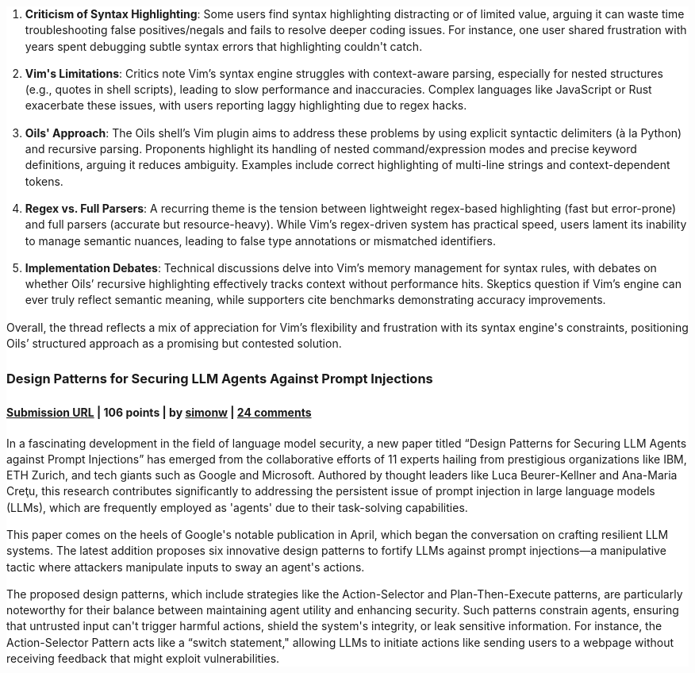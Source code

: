 1. **Criticism of Syntax Highlighting**: Some users find syntax highlighting distracting or of limited value, arguing it can waste time troubleshooting false positives/negals and fails to resolve deeper coding issues. For instance, one user shared frustration with years spent debugging subtle syntax errors that highlighting couldn't catch.

2. **Vim's Limitations**: Critics note Vim’s syntax engine struggles with context-aware parsing, especially for nested structures (e.g., quotes in shell scripts), leading to slow performance and inaccuracies. Complex languages like JavaScript or Rust exacerbate these issues, with users reporting laggy highlighting due to regex hacks.

3. **Oils' Approach**: The Oils shell’s Vim plugin aims to address these problems by using explicit syntactic delimiters (à la Python) and recursive parsing. Proponents highlight its handling of nested command/expression modes and precise keyword definitions, arguing it reduces ambiguity. Examples include correct highlighting of multi-line strings and context-dependent tokens.

4. **Regex vs. Full Parsers**: A recurring theme is the tension between lightweight regex-based highlighting (fast but error-prone) and full parsers (accurate but resource-heavy). While Vim’s regex-driven system has practical speed, users lament its inability to manage semantic nuances, leading to false type annotations or mismatched identifiers.

5. **Implementation Debates**: Technical discussions delve into Vim’s memory management for syntax rules, with debates on whether Oils’ recursive highlighting effectively tracks context without performance hits. Skeptics question if Vim’s engine can ever truly reflect semantic meaning, while supporters cite benchmarks demonstrating accuracy improvements.

Overall, the thread reflects a mix of appreciation for Vim’s flexibility and frustration with its syntax engine's constraints, positioning Oils’ structured approach as a promising but contested solution.

### Design Patterns for Securing LLM Agents Against Prompt Injections

#### [Submission URL](https://simonwillison.net/2025/Jun/13/prompt-injection-design-patterns/) | 106 points | by [simonw](https://news.ycombinator.com/user?id=simonw) | [24 comments](https://news.ycombinator.com/item?id=44268335)

In a fascinating development in the field of language model security, a new paper titled “Design Patterns for Securing LLM Agents against Prompt Injections” has emerged from the collaborative efforts of 11 experts hailing from prestigious organizations like IBM, ETH Zurich, and tech giants such as Google and Microsoft. Authored by thought leaders like Luca Beurer-Kellner and Ana-Maria Creţu, this research contributes significantly to addressing the persistent issue of prompt injection in large language models (LLMs), which are frequently employed as 'agents' due to their task-solving capabilities.

This paper comes on the heels of Google's notable publication in April, which began the conversation on crafting resilient LLM systems. The latest addition proposes six innovative design patterns to fortify LLMs against prompt injections—a manipulative tactic where attackers manipulate inputs to sway an agent's actions. 

The proposed design patterns, which include strategies like the Action-Selector and Plan-Then-Execute patterns, are particularly noteworthy for their balance between maintaining agent utility and enhancing security. Such patterns constrain agents, ensuring that untrusted input can't trigger harmful actions, shield the system's integrity, or leak sensitive information. For instance, the Action-Selector Pattern acts like a “switch statement," allowing LLMs to initiate actions like sending users to a webpage without receiving feedback that might exploit vulnerabilities.
